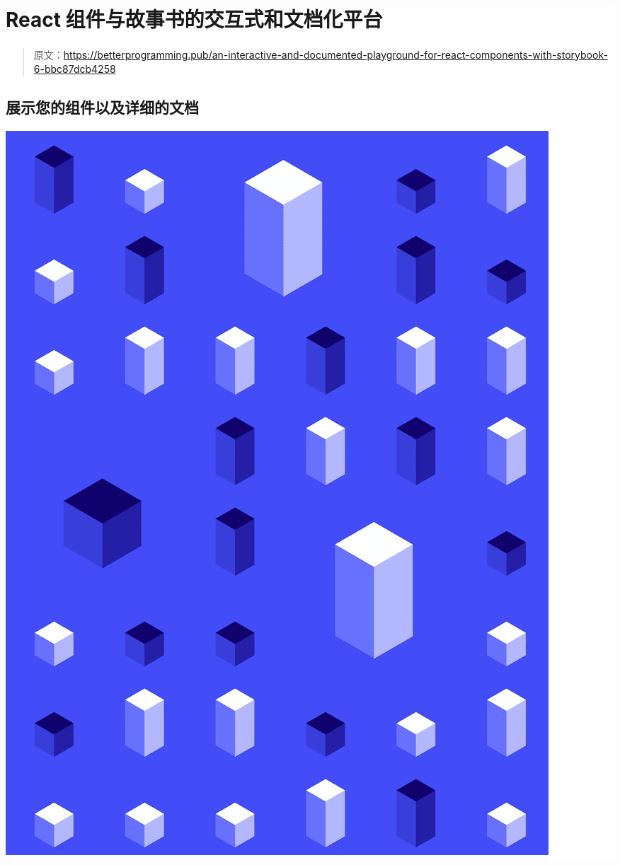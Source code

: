 # React 组件与故事书的交互式和文档化平台

> 原文：<https://betterprogramming.pub/an-interactive-and-documented-playground-for-react-components-with-storybook-6-bbc87dcb4258>

## 展示您的组件以及详细的文档

![](img/616f72d1e9c6a3fcced075afe40ae6ad.png)
